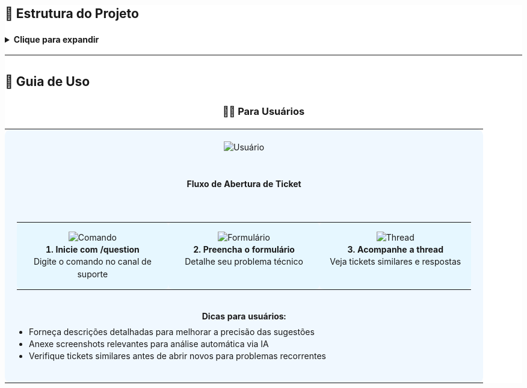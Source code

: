 
## 📂 Estrutura do Projeto

<details><summary><b>Clique para expandir</b></summary></details>

---

## 📱 Guia de Uso

<div align="center">
<h3>👨‍💻 Para Usuários</h3>
</div>

<table>
<tr>
<td align="center" style="background-color: #f0f8ff; border-radius: 10px; padding: 20px;">
<img src="https://raw.githubusercontent.com/Tarikul-Islam-Anik/Animated-Fluent-Emojis/master/Emojis/People%20with%20professions/Man%20Technologist%20Light%20Skin%20Tone.png" width="80" height="80" alt="Usuário">
<br><br>
<h4>Fluxo de Abertura de Ticket</h4>
<br>
<table>
<tr>
<td align="center" style="background-color: #e6f7ff; border-radius: 8px; padding: 15px; width: 33%;">
<img src="https://raw.githubusercontent.com/Tarikul-Islam-Anik/Animated-Fluent-Emojis/master/Emojis/Symbols/Input%20Numbers.png" width="50" height="50" alt="Comando">
<br>
<b>1. Inicie com /question</b>
<br>
Digite o comando no canal de suporte
</td>
<td align="center" style="background-color: #e6f7ff; border-radius: 8px; padding: 15px; width: 33%;">
<img src="https://raw.githubusercontent.com/Tarikul-Islam-Anik/Animated-Fluent-Emojis/master/Emojis/Objects/Clipboard.png" width="50" height="50" alt="Formulário">
<br>
<b>2. Preencha o formulário</b>
<br>
Detalhe seu problema técnico
</td>
<td align="center" style="background-color: #e6f7ff; border-radius: 8px; padding: 15px; width: 33%;">
<img src="https://raw.githubusercontent.com/Tarikul-Islam-Anik/Animated-Fluent-Emojis/master/Emojis/Objects/Books.png" width="50" height="50" alt="Thread">
<br>
<b>3. Acompanhe a thread</b>
<br>
Veja tickets similares e respostas
</td>
</tr>
</table>
<br>
<b>Dicas para usuários:</b>
<ul align="left" style="padding-left: 20px; margin-top: 5px;">
<li>Forneça descrições detalhadas para melhorar a precisão das sugestões</li>
<li>Anexe screenshots relevantes para análise automática via IA</li>
<li>Verifique tickets similares antes de abrir novos para problemas recorrentes</li>
</ul>
</td>
</tr>
</table>
